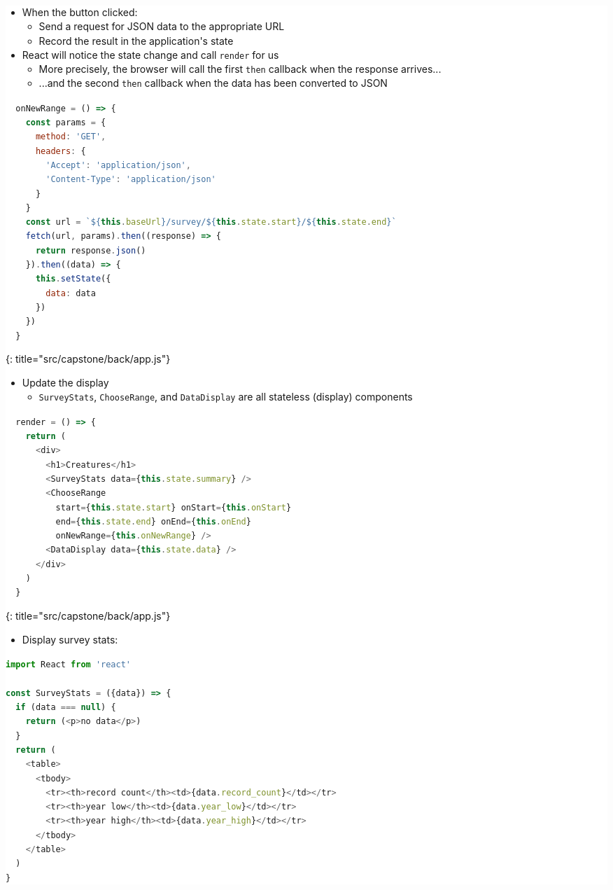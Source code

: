 - When the button clicked:
  - Send a request for JSON data to the appropriate URL
  - Record the result in the application's state
- React will notice the state change and call `render` for us
  - More precisely, the browser will call the first `then` callback when the response arrives...
  - ...and the second `then` callback when the data has been converted to JSON

```js
  onNewRange = () => {
    const params = {
      method: 'GET',
      headers: {
        'Accept': 'application/json',
        'Content-Type': 'application/json'
      }
    }
    const url = `${this.baseUrl}/survey/${this.state.start}/${this.state.end}`
    fetch(url, params).then((response) => {
      return response.json()
    }).then((data) => {
      this.setState({
        data: data
      })
    })
  }
```
{: title="src/capstone/back/app.js"}

- Update the display
  - `SurveyStats`, `ChooseRange`, and `DataDisplay` are all stateless (display) components

```js
  render = () => {
    return (
      <div>
        <h1>Creatures</h1>
        <SurveyStats data={this.state.summary} />
        <ChooseRange
          start={this.state.start} onStart={this.onStart}
          end={this.state.end} onEnd={this.onEnd}
          onNewRange={this.onNewRange} />
        <DataDisplay data={this.state.data} />
      </div>
    )
  }
```
{: title="src/capstone/back/app.js"}

- Display survey stats:

```js
import React from 'react'

const SurveyStats = ({data}) => {
  if (data === null) {
    return (<p>no data</p>)
  }
  return (
    <table>
      <tbody>
        <tr><th>record count</th><td>{data.record_count}</td></tr>
        <tr><th>year low</th><td>{data.year_low}</td></tr>
        <tr><th>year high</th><td>{data.year_high}</td></tr>
      </tbody>
    </table>
  )
}
```